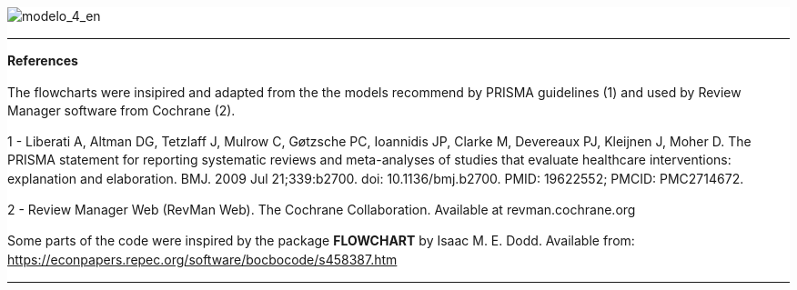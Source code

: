 ![modelo_4_en](https://user-images.githubusercontent.com/98093302/172180674-8f4fde86-6f44-410c-a331-63ca0d4c154c.png)

-------------------------------------------------------------------------------------------------------------------------------------------------------------------
**References**

The flowcharts were insipired and adapted from the the models recommend by PRISMA guidelines (1) and used by Review Manager software from Cochrane (2).

 1 - Liberati A, Altman DG, Tetzlaff J, Mulrow C, Gøtzsche PC, Ioannidis JP, Clarke M, Devereaux PJ, Kleijnen J, Moher D. The PRISMA statement for reporting systematic reviews and meta-analyses of studies that evaluate healthcare interventions: explanation and elaboration. BMJ. 2009 Jul 21;339:b2700. doi: 10.1136/bmj.b2700. PMID: 19622552; PMCID: PMC2714672.
 
 2 - Review Manager Web (RevMan Web). The Cochrane Collaboration. Available at revman.cochrane.org
 
Some parts of the code were inspired by the package **FLOWCHART** by Isaac M. E. Dodd. Available from: https://econpapers.repec.org/software/bocbocode/s458387.htm

-------------------------------------------------------------------------------------------------------------------------------------------------------------------

